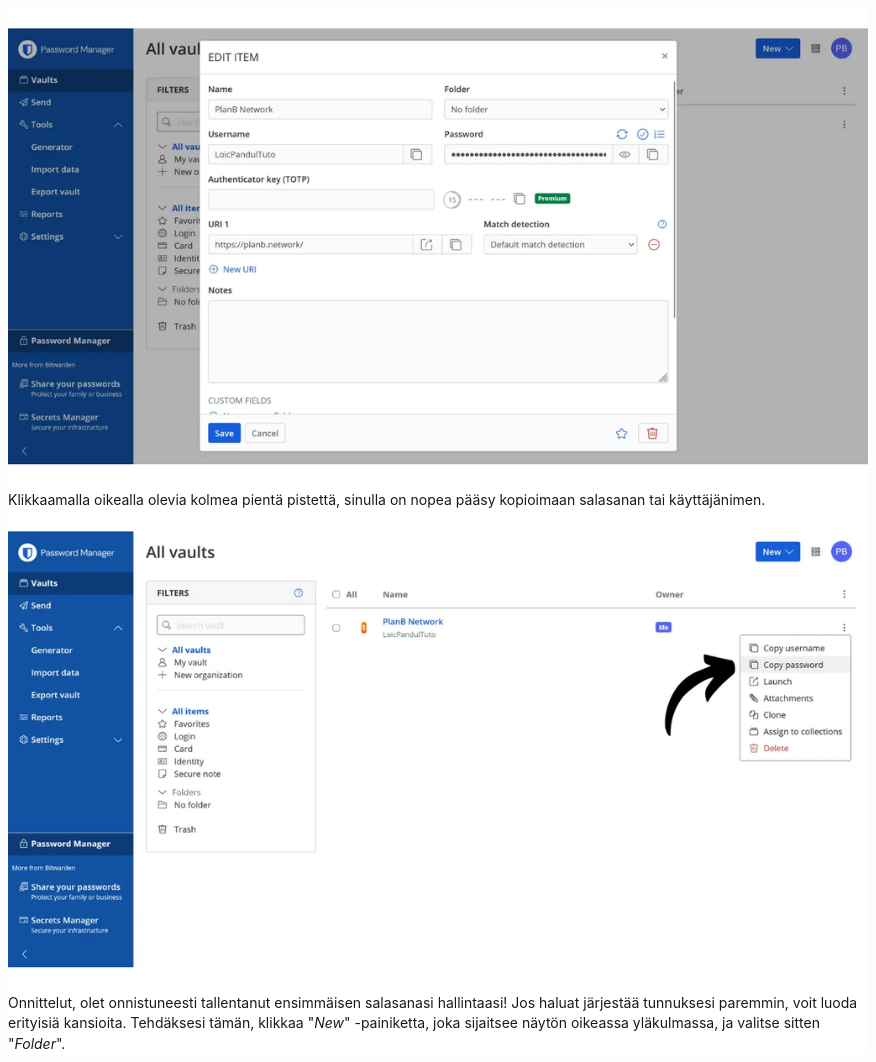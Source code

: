 ![BITWARDEN](assets/notext/36.webp)
Klikkaamalla oikealla olevia kolmea pientä pistettä, sinulla on nopea pääsy kopioimaan salasanan tai käyttäjänimen.
![BITWARDEN](assets/notext/37.webp)
Onnittelut, olet onnistuneesti tallentanut ensimmäisen salasanasi hallintaasi! Jos haluat järjestää tunnuksesi paremmin, voit luoda erityisiä kansioita. Tehdäksesi tämän, klikkaa "*New*" -painiketta, joka sijaitsee näytön oikeassa yläkulmassa, ja valitse sitten "*Folder*".